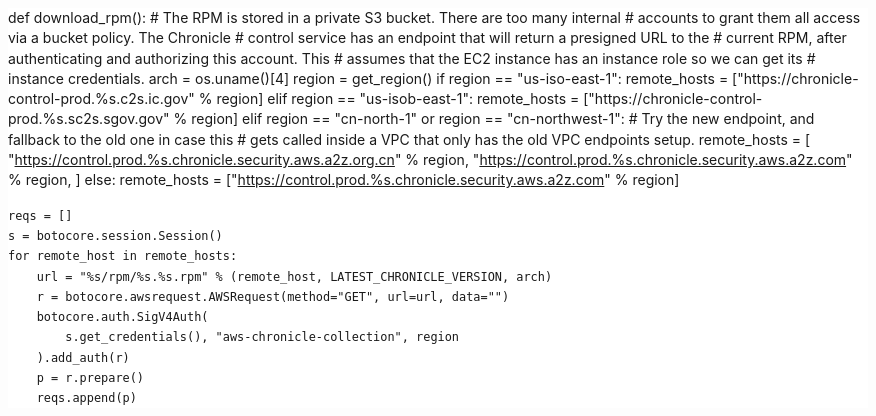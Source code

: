 
def download_rpm():
    # The RPM is stored in a private S3 bucket.  There are too many internal
    # accounts to grant them all access via a bucket policy.  The Chronicle
    # control service has an endpoint that will return a presigned URL to the
    # current RPM, after authenticating and authorizing this account.  This
    # assumes that the EC2 instance has an instance role so we can get its
    # instance credentials.
    arch = os.uname()[4]
    region = get_region()
    if region == "us-iso-east-1":
        remote_hosts = ["https://chronicle-control-prod.%s.c2s.ic.gov" % region]
    elif region == "us-isob-east-1":
        remote_hosts = ["https://chronicle-control-prod.%s.sc2s.sgov.gov" % region]
    elif region == "cn-north-1" or region == "cn-northwest-1":
        # Try the new endpoint, and fallback to the old one in case this
        # gets called inside a VPC that only has the old VPC endpoints setup.
        remote_hosts = [
            "https://control.prod.%s.chronicle.security.aws.a2z.org.cn" % region,
            "https://control.prod.%s.chronicle.security.aws.a2z.com" % region,
        ]
    else:
        remote_hosts = ["https://control.prod.%s.chronicle.security.aws.a2z.com" % region]

    reqs = []
    s = botocore.session.Session()
    for remote_host in remote_hosts:
        url = "%s/rpm/%s.%s.rpm" % (remote_host, LATEST_CHRONICLE_VERSION, arch)
        r = botocore.awsrequest.AWSRequest(method="GET", url=url, data="")
        botocore.auth.SigV4Auth(
            s.get_credentials(), "aws-chronicle-collection", region
        ).add_auth(r)
        p = r.prepare()
        reqs.append(p)
